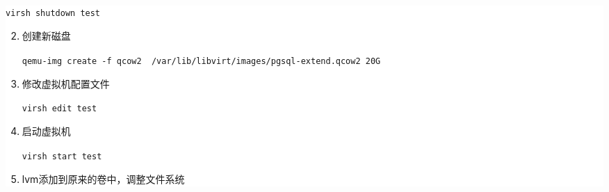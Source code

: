    ```shell
   virsh shutdown test
   ```

2. 创建新磁盘

   ```shell
   qemu-img create -f qcow2  /var/lib/libvirt/images/pgsql-extend.qcow2 20G
   ```

3. 修改虚拟机配置文件

   ```shell
   virsh edit test
   ```

4. 启动虚拟机

   ```shell
   virsh start test
   ```

5. lvm添加到原来的卷中，调整文件系统